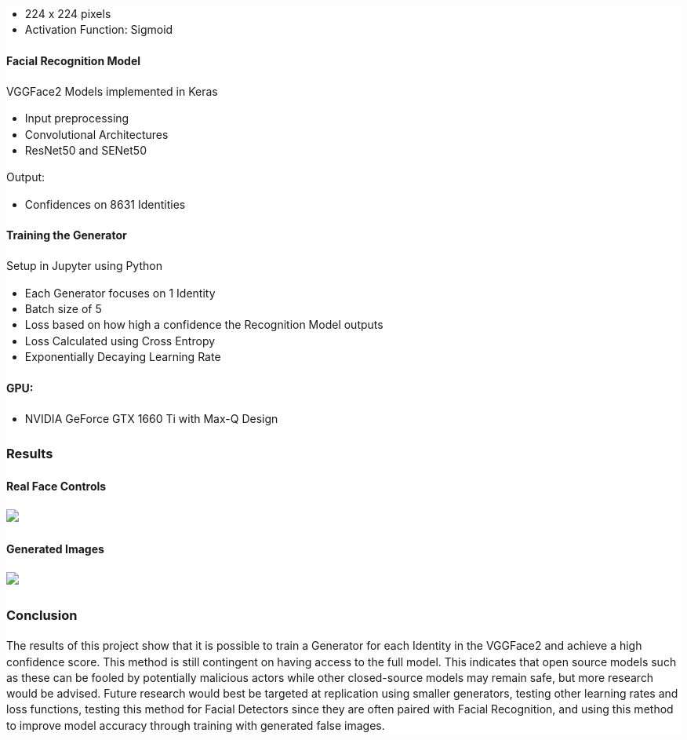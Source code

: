   - 224 x 224 pixels
  - Activation Function: Sigmoid
  


#### Facial Recognition Model
VGGFace2 Models implemented in Keras

  - Input preprocessing
  - Convolutional Architectures
  - ResNet50 and SENet50
  
Output:

  - Confidences on 8631 Identities



#### Training the Generator
Setup in Jupyter using Python

  - Each Generator focuses on 1 Identity
  - Batch size of 5
  - Loss based on how high a confidence the Recognition Model outputs
  - Loss Calculated using Cross Entropy
  - Exponentially Decaying Learning Rate
  

#### GPU: 
  - NVIDIA GeForce GTX 1660 Ti with Max-Q Design 


### Results

#### Real Face Controls
![](Conntrol.jpg)



#### Generated Images

![](Generated.jpg)



### Conclusion

The results of this project show that it is possible to train a Generator for each Identity in the VGGFace2 and achieve a high confidence score. This method is still contingent on having access to the full model. This indicates that open source models such as these can be fooled by potentially malicious actors while other closed-source models may remain safe, but more research would be advised. Future research would best be targeted at replication using smaller generators, testing other learning rates and loss functions, testing this method for Facial Detectors since they are often paired with Facial Recognition, and using this method to improve model accuracy through training with generated false images.
